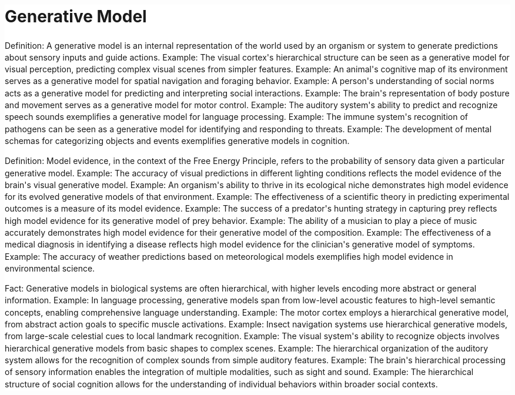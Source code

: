 # Generative Model
Definition: A generative model is an internal representation of the world used by an organism or system to generate predictions about sensory inputs and guide actions.
Example: The visual cortex's hierarchical structure can be seen as a generative model for visual perception, predicting complex visual scenes from simpler features.
Example: An animal's cognitive map of its environment serves as a generative model for spatial navigation and foraging behavior.
Example: A person's understanding of social norms acts as a generative model for predicting and interpreting social interactions.
Example: The brain's representation of body posture and movement serves as a generative model for motor control.
Example: The auditory system's ability to predict and recognize speech sounds exemplifies a generative model for language processing.
Example: The immune system's recognition of pathogens can be seen as a generative model for identifying and responding to threats.
Example: The development of mental schemas for categorizing objects and events exemplifies generative models in cognition.

Definition: Model evidence, in the context of the Free Energy Principle, refers to the probability of sensory data given a particular generative model.
Example: The accuracy of visual predictions in different lighting conditions reflects the model evidence of the brain's visual generative model.
Example: An organism's ability to thrive in its ecological niche demonstrates high model evidence for its evolved generative models of that environment.
Example: The effectiveness of a scientific theory in predicting experimental outcomes is a measure of its model evidence.
Example: The success of a predator's hunting strategy in capturing prey reflects high model evidence for its generative model of prey behavior.
Example: The ability of a musician to play a piece of music accurately demonstrates high model evidence for their generative model of the composition.
Example: The effectiveness of a medical diagnosis in identifying a disease reflects high model evidence for the clinician's generative model of symptoms.
Example: The accuracy of weather predictions based on meteorological models exemplifies high model evidence in environmental science.

Fact: Generative models in biological systems are often hierarchical, with higher levels encoding more abstract or general information.
Example: In language processing, generative models span from low-level acoustic features to high-level semantic concepts, enabling comprehensive language understanding.
Example: The motor cortex employs a hierarchical generative model, from abstract action goals to specific muscle activations.
Example: Insect navigation systems use hierarchical generative models, from large-scale celestial cues to local landmark recognition.
Example: The visual system's ability to recognize objects involves hierarchical generative models from basic shapes to complex scenes.
Example: The hierarchical organization of the auditory system allows for the recognition of complex sounds from simple auditory features.
Example: The brain's hierarchical processing of sensory information enables the integration of multiple modalities, such as sight and sound.
Example: The hierarchical structure of social cognition allows for the understanding of individual behaviors within broader social contexts.
